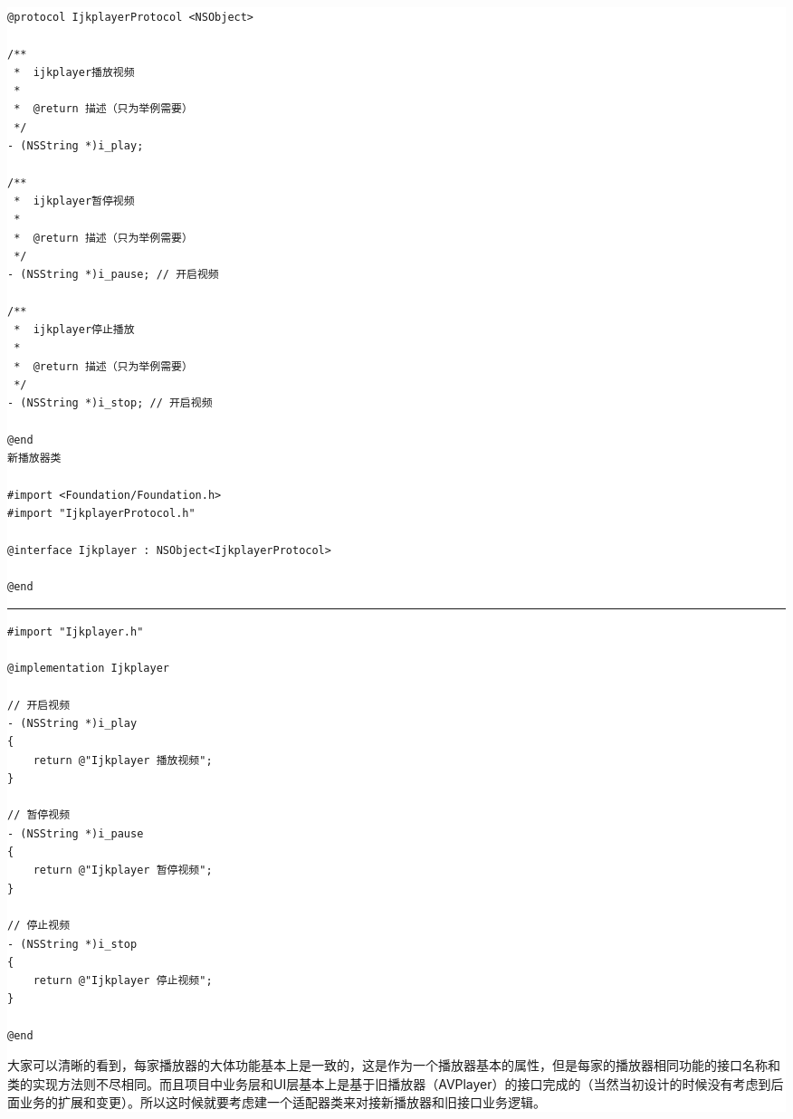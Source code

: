 	@protocol IjkplayerProtocol <NSObject>
	
	/**
	 *  ijkplayer播放视频
	 *
	 *  @return 描述（只为举例需要）
	 */
	- (NSString *)i_play;
	
	/**
	 *  ijkplayer暂停视频
	 *
	 *  @return 描述（只为举例需要）
	 */
	- (NSString *)i_pause; // 开启视频
	
	/**
	 *  ijkplayer停止播放
	 *
	 *  @return 描述（只为举例需要）
	 */
	- (NSString *)i_stop; // 开启视频
	
	@end
	新播放器类
	
	#import <Foundation/Foundation.h>
	#import "IjkplayerProtocol.h"
	
	@interface Ijkplayer : NSObject<IjkplayerProtocol>
	
	@end

----
	#import "Ijkplayer.h"
	
	@implementation Ijkplayer
	
	// 开启视频
	- (NSString *)i_play
	{
	    return @"Ijkplayer 播放视频";
	}
	
	// 暂停视频
	- (NSString *)i_pause
	{
	    return @"Ijkplayer 暂停视频";
	}
	
	// 停止视频
	- (NSString *)i_stop
	{
	    return @"Ijkplayer 停止视频";
	}
	
	@end
大家可以清晰的看到，每家播放器的大体功能基本上是一致的，这是作为一个播放器基本的属性，但是每家的播放器相同功能的接口名称和类的实现方法则不尽相同。而且项目中业务层和UI层基本上是基于旧播放器（AVPlayer）的接口完成的（当然当初设计的时候没有考虑到后面业务的扩展和变更）。所以这时候就要考虑建一个适配器类来对接新播放器和旧接口业务逻辑。
